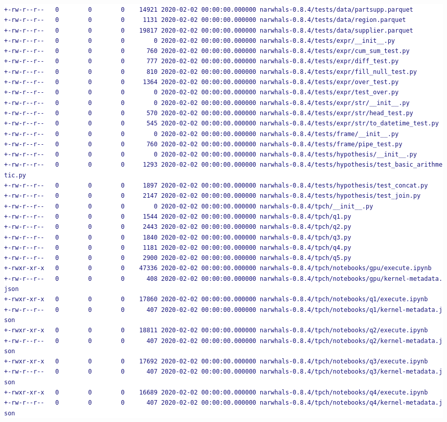 ```diff
+-rw-r--r--   0        0        0    14921 2020-02-02 00:00:00.000000 narwhals-0.8.4/tests/data/partsupp.parquet
+-rw-r--r--   0        0        0     1131 2020-02-02 00:00:00.000000 narwhals-0.8.4/tests/data/region.parquet
+-rw-r--r--   0        0        0    19817 2020-02-02 00:00:00.000000 narwhals-0.8.4/tests/data/supplier.parquet
+-rw-r--r--   0        0        0        0 2020-02-02 00:00:00.000000 narwhals-0.8.4/tests/expr/__init__.py
+-rw-r--r--   0        0        0      760 2020-02-02 00:00:00.000000 narwhals-0.8.4/tests/expr/cum_sum_test.py
+-rw-r--r--   0        0        0      777 2020-02-02 00:00:00.000000 narwhals-0.8.4/tests/expr/diff_test.py
+-rw-r--r--   0        0        0      810 2020-02-02 00:00:00.000000 narwhals-0.8.4/tests/expr/fill_null_test.py
+-rw-r--r--   0        0        0     1364 2020-02-02 00:00:00.000000 narwhals-0.8.4/tests/expr/over_test.py
+-rw-r--r--   0        0        0        0 2020-02-02 00:00:00.000000 narwhals-0.8.4/tests/expr/test_over.py
+-rw-r--r--   0        0        0        0 2020-02-02 00:00:00.000000 narwhals-0.8.4/tests/expr/str/__init__.py
+-rw-r--r--   0        0        0      570 2020-02-02 00:00:00.000000 narwhals-0.8.4/tests/expr/str/head_test.py
+-rw-r--r--   0        0        0      545 2020-02-02 00:00:00.000000 narwhals-0.8.4/tests/expr/str/to_datetime_test.py
+-rw-r--r--   0        0        0        0 2020-02-02 00:00:00.000000 narwhals-0.8.4/tests/frame/__init__.py
+-rw-r--r--   0        0        0      760 2020-02-02 00:00:00.000000 narwhals-0.8.4/tests/frame/pipe_test.py
+-rw-r--r--   0        0        0        0 2020-02-02 00:00:00.000000 narwhals-0.8.4/tests/hypothesis/__init__.py
+-rw-r--r--   0        0        0     1293 2020-02-02 00:00:00.000000 narwhals-0.8.4/tests/hypothesis/test_basic_arithmetic.py
+-rw-r--r--   0        0        0     1897 2020-02-02 00:00:00.000000 narwhals-0.8.4/tests/hypothesis/test_concat.py
+-rw-r--r--   0        0        0     2147 2020-02-02 00:00:00.000000 narwhals-0.8.4/tests/hypothesis/test_join.py
+-rw-r--r--   0        0        0        0 2020-02-02 00:00:00.000000 narwhals-0.8.4/tpch/__init__.py
+-rw-r--r--   0        0        0     1544 2020-02-02 00:00:00.000000 narwhals-0.8.4/tpch/q1.py
+-rw-r--r--   0        0        0     2443 2020-02-02 00:00:00.000000 narwhals-0.8.4/tpch/q2.py
+-rw-r--r--   0        0        0     1840 2020-02-02 00:00:00.000000 narwhals-0.8.4/tpch/q3.py
+-rw-r--r--   0        0        0     1181 2020-02-02 00:00:00.000000 narwhals-0.8.4/tpch/q4.py
+-rw-r--r--   0        0        0     2900 2020-02-02 00:00:00.000000 narwhals-0.8.4/tpch/q5.py
+-rwxr-xr-x   0        0        0    47336 2020-02-02 00:00:00.000000 narwhals-0.8.4/tpch/notebooks/gpu/execute.ipynb
+-rw-r--r--   0        0        0      408 2020-02-02 00:00:00.000000 narwhals-0.8.4/tpch/notebooks/gpu/kernel-metadata.json
+-rwxr-xr-x   0        0        0    17860 2020-02-02 00:00:00.000000 narwhals-0.8.4/tpch/notebooks/q1/execute.ipynb
+-rw-r--r--   0        0        0      407 2020-02-02 00:00:00.000000 narwhals-0.8.4/tpch/notebooks/q1/kernel-metadata.json
+-rwxr-xr-x   0        0        0    18811 2020-02-02 00:00:00.000000 narwhals-0.8.4/tpch/notebooks/q2/execute.ipynb
+-rw-r--r--   0        0        0      407 2020-02-02 00:00:00.000000 narwhals-0.8.4/tpch/notebooks/q2/kernel-metadata.json
+-rwxr-xr-x   0        0        0    17692 2020-02-02 00:00:00.000000 narwhals-0.8.4/tpch/notebooks/q3/execute.ipynb
+-rw-r--r--   0        0        0      407 2020-02-02 00:00:00.000000 narwhals-0.8.4/tpch/notebooks/q3/kernel-metadata.json
+-rwxr-xr-x   0        0        0    16689 2020-02-02 00:00:00.000000 narwhals-0.8.4/tpch/notebooks/q4/execute.ipynb
+-rw-r--r--   0        0        0      407 2020-02-02 00:00:00.000000 narwhals-0.8.4/tpch/notebooks/q4/kernel-metadata.json
```